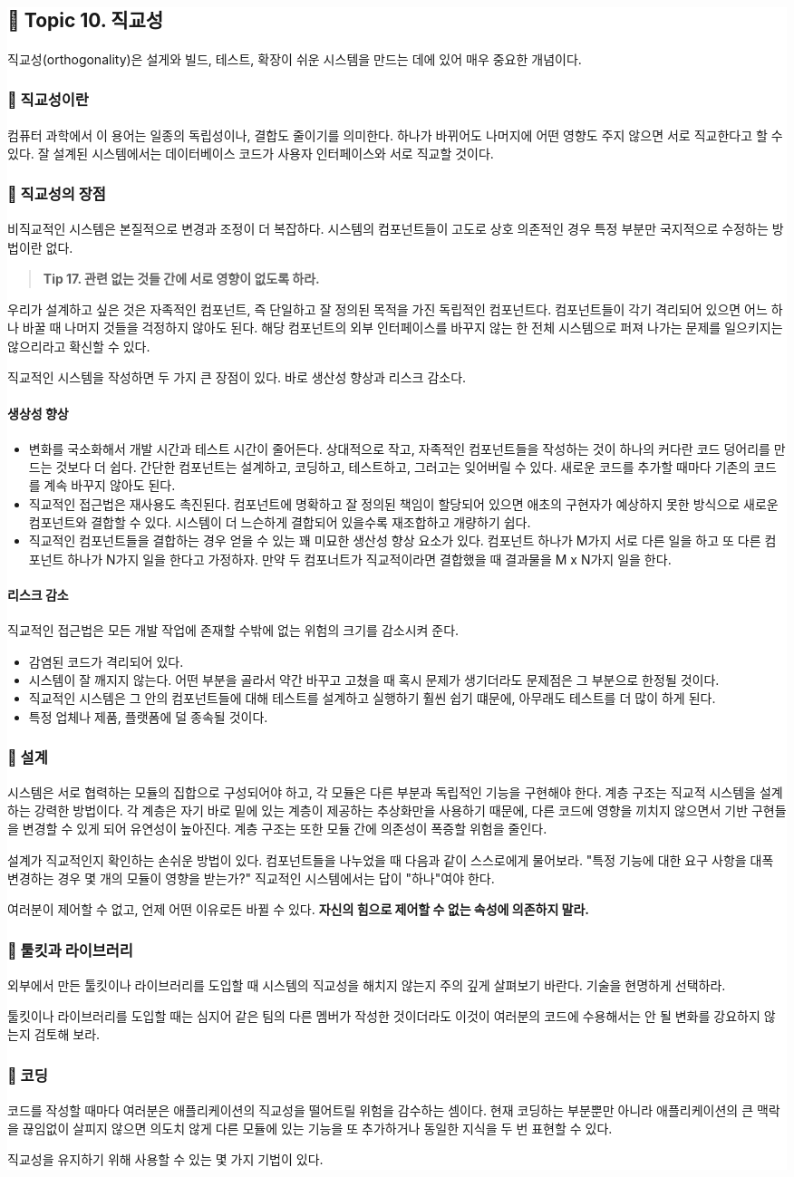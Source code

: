 ## 🍭 Topic 10. 직교성
직교성(orthogonality)은 설게와 빌드, 테스트, 확장이 쉬운 시스템을 만드는 데에 있어 매우 중요한 개념이다.

### 🥕 직교성이란
컴퓨터 과학에서 이 용어는 일종의 독립성이나, 결합도 줄이기를 의미한다. 하나가 바뀌어도 나머지에 어떤 영향도 주지 않으면 서로 직교한다고 할 수 있다. 잘 설계된 시스템에서는 데이터베이스 코드가 사용자 인터페이스와 서로 직교할 것이다.

### 🥕 직교성의 장점
비직교적인 시스템은 본질적으로 변경과 조정이 더 복잡하다. 시스템의 컴포넌트들이 고도로 상호 의존적인 경우 특정 부분만 국지적으로 수정하는 방법이란 없다.

> **Tip 17. 관련 없는 것들 간에 서로 영향이 없도록 하라.**

우리가 설계하고 싶은 것은 자족적인 컴포넌트, 즉 단일하고 잘 정의된 목적을 가진 독립적인 컴포넌트다. 컴포넌트들이 각기 격리되어 있으면 어느 하나 바꿀 때 나머지 것들을 걱정하지 않아도 된다. 해당 컴포넌트의 외부 인터페이스를 바꾸지 않는 한 전체 시스템으로 퍼져 나가는 문제를 일으키지는 않으리라고 확신할 수 있다.   

직교적인 시스템을 작성하면 두 가지 큰 장점이 있다. 바로 생산성 향상과 리스크 감소다.

#### 생상성 향상
- 변화를 국소화해서 개발 시간과 테스트 시간이 줄어든다. 상대적으로 작고, 자족적인 컴포넌트들을 작성하는 것이 하나의 커다란 코드 덩어리를 만드는 것보다 더 쉽다. 간단한 컴포넌트는 설계하고, 코딩하고, 테스트하고, 그러고는 잊어버릴 수 있다. 새로운 코드를 추가할 때마다 기존의 코드를 계속 바꾸지 않아도 된다.
- 직교적인 접근법은 재사용도 촉진된다. 컴포넌트에 명확하고 잘 정의된 책임이 할당되어 있으면 애초의 구현자가 예상하지 못한 방식으로 새로운 컴포넌트와 결합할 수 있다. 시스템이 더 느슨하게 결합되어 있을수록 재조합하고 개량하기 쉽다.
- 직교적인 컴포넌트들을 결합하는 경우 얻을 수 있는 꽤 미묘한 생산성 향상 요소가 있다. 컴포넌트 하나가 M가지 서로 다른 일을 하고 또 다른 컴포넌트 하나가 N가지 일을 한다고 가정하자. 만약 두 컴포너트가 직교적이라면 결합했을 때 결과물을 M x N가지 일을 한다.

#### 리스크 감소
직교적인 접근법은 모든 개발 작업에 존재할 수밖에 없는 위험의 크기를 감소시켜 준다.
- 감염된 코드가 격리되어 있다.
- 시스템이 잘 깨지지 않는다. 어떤 부분을 골라서 약간 바꾸고 고쳤을 때 혹시 문제가 생기더라도 문제점은 그 부분으로 한정될 것이다.
- 직교적인 시스템은 그 안의 컴포넌트들에 대해 테스트를 설계하고 실행하기 훨씬 쉽기 떄문에, 아무래도 테스트를 더 많이 하게 된다.
- 특정 업체나 제품, 플랫폼에 덜 종속될 것이다.

### 🥕 설계
시스템은 서로 협력하는 모듈의 집합으로 구성되어야 하고, 각 모듈은 다른 부분과 독립적인 기능을 구현해야 한다. 계층 구조는 직교적 시스템을 설계하는 강력한 방법이다. 각 계층은 자기 바로 밑에 있는 계층이 제공하는 추상화만을 사용하기 때문에, 다른 코드에 영향을 끼치지 않으면서 기반 구현들을 변경할 수 있게 되어 유연성이 높아진다. 계층 구조는 또한 모듈 간에 의존성이 폭증할 위험을 줄인다.   

설계가 직교적인지 확인하는 손쉬운 방법이 있다. 컴포넌트들을 나누었을 때 다음과 같이 스스로에게 물어보라. "특정 기능에 대한 요구 사항을 대폭 변경하는 경우 몇 개의 모듈이 영향을 받는가?" 직교적인 시스템에서는 답이 "하나"여야 한다.    

여러분이 제어할 수 없고, 언제 어떤 이유로든 바뀔 수 있다. **자신의 힘으로 제어할 수 없는 속성에 의존하지 말라.**

### 🥕 툴킷과 라이브러리
외부에서 만든 툴킷이나 라이브러리를 도입할 때 시스템의 직교성을 해치지 않는지 주의 깊게 살펴보기 바란다. 기술을 현명하게 선택하라.   

툴킷이나 라이브러리를 도입할 때는 심지어 같은 팀의 다른 멤버가 작성한 것이더라도 이것이 여러분의 코드에 수용해서는 안 될 변화를 강요하지 않는지 검토해 보라.

### 🥕 코딩
코드를 작성할 때마다 여러분은 애플리케이션의 직교성을 떨어트릴 위험을 감수하는 셈이다. 현재 코딩하는 부분뿐만 아니라 애플리케이션의 큰 맥락을 끊임없이 살피지 않으면 의도치 않게 다른 모듈에 있는 기능을 또 추가하거나 동일한 지식을 두 번 표현할 수 있다.   

직교성을 유지하기 위해 사용할 수 있는 몇 가지 기법이 있다.
